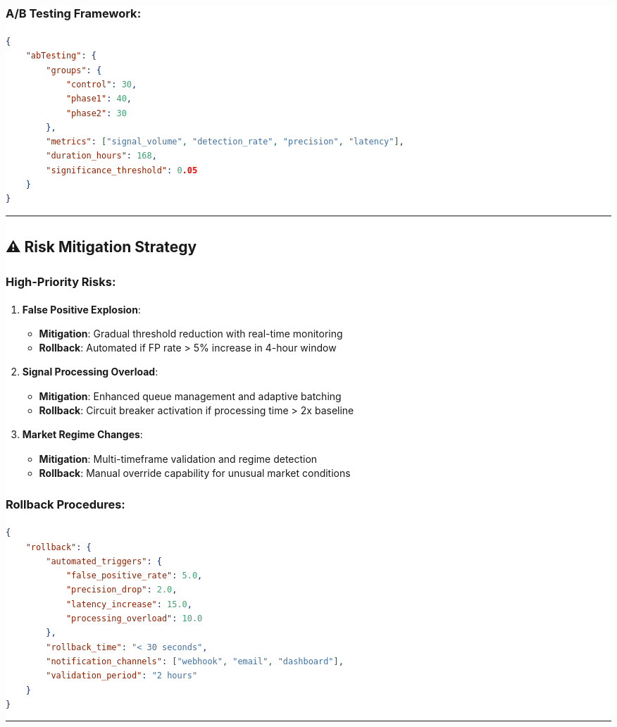 ### **A/B Testing Framework**:

```json
{
    "abTesting": {
        "groups": {
            "control": 30,
            "phase1": 40,
            "phase2": 30
        },
        "metrics": ["signal_volume", "detection_rate", "precision", "latency"],
        "duration_hours": 168,
        "significance_threshold": 0.05
    }
}
```

---

## ⚠️ **Risk Mitigation Strategy**

### **High-Priority Risks**:

1. **False Positive Explosion**:

    - **Mitigation**: Gradual threshold reduction with real-time monitoring
    - **Rollback**: Automated if FP rate > 5% increase in 4-hour window

2. **Signal Processing Overload**:

    - **Mitigation**: Enhanced queue management and adaptive batching
    - **Rollback**: Circuit breaker activation if processing time > 2x baseline

3. **Market Regime Changes**:
    - **Mitigation**: Multi-timeframe validation and regime detection
    - **Rollback**: Manual override capability for unusual market conditions

### **Rollback Procedures**:

```json
{
    "rollback": {
        "automated_triggers": {
            "false_positive_rate": 5.0,
            "precision_drop": 2.0,
            "latency_increase": 15.0,
            "processing_overload": 10.0
        },
        "rollback_time": "< 30 seconds",
        "notification_channels": ["webhook", "email", "dashboard"],
        "validation_period": "2 hours"
    }
}
```

---